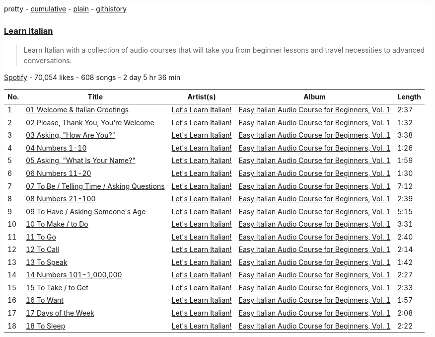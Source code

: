 pretty - [cumulative](/playlists/cumulative/37i9dQZF1DX0yHwYvqyUJQ.md) - [plain](/playlists/plain/37i9dQZF1DX0yHwYvqyUJQ) - [githistory](https://github.githistory.xyz/mackorone/spotify-playlist-archive/blob/main/playlists/plain/37i9dQZF1DX0yHwYvqyUJQ)

### [Learn Italian](https://open.spotify.com/playlist/37i9dQZF1DX0yHwYvqyUJQ)

> Learn Italian with a collection of audio courses that will take you from beginner lessons and travel necessities to advanced conversations.

[Spotify](https://open.spotify.com/user/spotify) - 70,054 likes - 608 songs - 2 day 5 hr 36 min

| No. | Title | Artist(s) | Album | Length |
|---|---|---|---|---|
| 1 | [01 Welcome & Italian Greetings](https://open.spotify.com/track/2TkWQVifnNeuBjj94lpo6F) | [Let's Learn Italian!](https://open.spotify.com/artist/7I1sJRgOUpWlD4vqSUnWmb) | [Easy Italian Audio Course for Beginners, Vol\. 1](https://open.spotify.com/album/28CNAaIZbQO4I1zaALSpeF) | 2:37 |
| 2 | [02 Please, Thank You, You're Welcome](https://open.spotify.com/track/0Lry1imLiOD5UnYZiptQ5l) | [Let's Learn Italian!](https://open.spotify.com/artist/7I1sJRgOUpWlD4vqSUnWmb) | [Easy Italian Audio Course for Beginners, Vol\. 1](https://open.spotify.com/album/28CNAaIZbQO4I1zaALSpeF) | 1:32 |
| 3 | [03 Asking, "How Are You?"](https://open.spotify.com/track/6DNQ3bPPH5OTbUPetspca1) | [Let's Learn Italian!](https://open.spotify.com/artist/7I1sJRgOUpWlD4vqSUnWmb) | [Easy Italian Audio Course for Beginners, Vol\. 1](https://open.spotify.com/album/28CNAaIZbQO4I1zaALSpeF) | 3:38 |
| 4 | [04 Numbers 1\-10](https://open.spotify.com/track/4MGBJsZ7FYQbJeg58BP6e2) | [Let's Learn Italian!](https://open.spotify.com/artist/7I1sJRgOUpWlD4vqSUnWmb) | [Easy Italian Audio Course for Beginners, Vol\. 1](https://open.spotify.com/album/28CNAaIZbQO4I1zaALSpeF) | 1:26 |
| 5 | [05 Asking, "What Is Your Name?"](https://open.spotify.com/track/78KOYG013XO8GcTjf9AVjX) | [Let's Learn Italian!](https://open.spotify.com/artist/7I1sJRgOUpWlD4vqSUnWmb) | [Easy Italian Audio Course for Beginners, Vol\. 1](https://open.spotify.com/album/28CNAaIZbQO4I1zaALSpeF) | 1:59 |
| 6 | [06 Numbers 11\-20](https://open.spotify.com/track/3uIZEibknbWPrDIYqKhXBy) | [Let's Learn Italian!](https://open.spotify.com/artist/7I1sJRgOUpWlD4vqSUnWmb) | [Easy Italian Audio Course for Beginners, Vol\. 1](https://open.spotify.com/album/28CNAaIZbQO4I1zaALSpeF) | 1:30 |
| 7 | [07 To Be / Telling Time / Asking Questions](https://open.spotify.com/track/5hth6vAtStWwKVHlzqPsnM) | [Let's Learn Italian!](https://open.spotify.com/artist/7I1sJRgOUpWlD4vqSUnWmb) | [Easy Italian Audio Course for Beginners, Vol\. 1](https://open.spotify.com/album/28CNAaIZbQO4I1zaALSpeF) | 7:12 |
| 8 | [08 Numbers 21\-100](https://open.spotify.com/track/3uPcT1dgE2mQmUnA7IE1xz) | [Let's Learn Italian!](https://open.spotify.com/artist/7I1sJRgOUpWlD4vqSUnWmb) | [Easy Italian Audio Course for Beginners, Vol\. 1](https://open.spotify.com/album/28CNAaIZbQO4I1zaALSpeF) | 2:39 |
| 9 | [09 To Have / Asking Someone's Age](https://open.spotify.com/track/5SgHmPg2T91Qvruc6vv0Kr) | [Let's Learn Italian!](https://open.spotify.com/artist/7I1sJRgOUpWlD4vqSUnWmb) | [Easy Italian Audio Course for Beginners, Vol\. 1](https://open.spotify.com/album/28CNAaIZbQO4I1zaALSpeF) | 5:15 |
| 10 | [10 To Make / to Do](https://open.spotify.com/track/25Omc1rtq1ulePFZBRQMWi) | [Let's Learn Italian!](https://open.spotify.com/artist/7I1sJRgOUpWlD4vqSUnWmb) | [Easy Italian Audio Course for Beginners, Vol\. 1](https://open.spotify.com/album/28CNAaIZbQO4I1zaALSpeF) | 3:31 |
| 11 | [11 To Go](https://open.spotify.com/track/4CO2LfifYPMN6bAMx16G1D) | [Let's Learn Italian!](https://open.spotify.com/artist/7I1sJRgOUpWlD4vqSUnWmb) | [Easy Italian Audio Course for Beginners, Vol\. 1](https://open.spotify.com/album/28CNAaIZbQO4I1zaALSpeF) | 2:40 |
| 12 | [12 To Call](https://open.spotify.com/track/3mDQI0MSuawxq7OhBysmS2) | [Let's Learn Italian!](https://open.spotify.com/artist/7I1sJRgOUpWlD4vqSUnWmb) | [Easy Italian Audio Course for Beginners, Vol\. 1](https://open.spotify.com/album/28CNAaIZbQO4I1zaALSpeF) | 2:14 |
| 13 | [13 To Speak](https://open.spotify.com/track/6SwNQxbzFVklgWeavAoO3g) | [Let's Learn Italian!](https://open.spotify.com/artist/7I1sJRgOUpWlD4vqSUnWmb) | [Easy Italian Audio Course for Beginners, Vol\. 1](https://open.spotify.com/album/28CNAaIZbQO4I1zaALSpeF) | 1:42 |
| 14 | [14 Numbers 101\-1,000,000](https://open.spotify.com/track/55oehRac71cWGZL6tFk2CD) | [Let's Learn Italian!](https://open.spotify.com/artist/7I1sJRgOUpWlD4vqSUnWmb) | [Easy Italian Audio Course for Beginners, Vol\. 1](https://open.spotify.com/album/28CNAaIZbQO4I1zaALSpeF) | 2:27 |
| 15 | [15 To Take / to Get](https://open.spotify.com/track/6faMhonKOWfSHdeSevZRhE) | [Let's Learn Italian!](https://open.spotify.com/artist/7I1sJRgOUpWlD4vqSUnWmb) | [Easy Italian Audio Course for Beginners, Vol\. 1](https://open.spotify.com/album/28CNAaIZbQO4I1zaALSpeF) | 2:33 |
| 16 | [16 To Want](https://open.spotify.com/track/1y50PbG2HMFqBfelBEjdeH) | [Let's Learn Italian!](https://open.spotify.com/artist/7I1sJRgOUpWlD4vqSUnWmb) | [Easy Italian Audio Course for Beginners, Vol\. 1](https://open.spotify.com/album/28CNAaIZbQO4I1zaALSpeF) | 1:57 |
| 17 | [17 Days of the Week](https://open.spotify.com/track/0vPHVXC8MunMF8v44NjaRu) | [Let's Learn Italian!](https://open.spotify.com/artist/7I1sJRgOUpWlD4vqSUnWmb) | [Easy Italian Audio Course for Beginners, Vol\. 1](https://open.spotify.com/album/28CNAaIZbQO4I1zaALSpeF) | 2:08 |
| 18 | [18 To Sleep](https://open.spotify.com/track/0yf33qumbsuwyLMJYbKGeW) | [Let's Learn Italian!](https://open.spotify.com/artist/7I1sJRgOUpWlD4vqSUnWmb) | [Easy Italian Audio Course for Beginners, Vol\. 1](https://open.spotify.com/album/28CNAaIZbQO4I1zaALSpeF) | 2:22 |